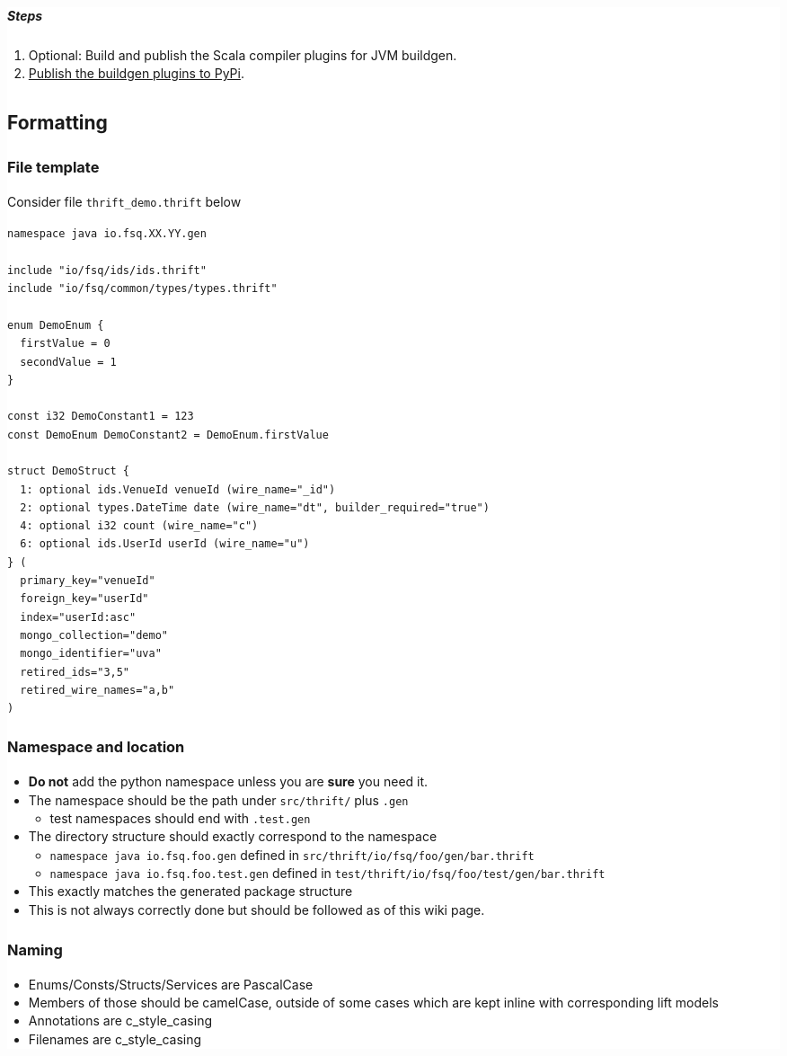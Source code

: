 ##### Steps
1. Optional: Build and publish the Scala compiler plugins for JVM buildgen.
1. [Publish the buildgen plugins to PyPi](/src/python/fsqio/pants/).
## Formatting

### File template
Consider file `thrift_demo.thrift` below

```
namespace java io.fsq.XX.YY.gen

include "io/fsq/ids/ids.thrift"
include "io/fsq/common/types/types.thrift"

enum DemoEnum {
  firstValue = 0
  secondValue = 1
}

const i32 DemoConstant1 = 123
const DemoEnum DemoConstant2 = DemoEnum.firstValue

struct DemoStruct {
  1: optional ids.VenueId venueId (wire_name="_id")
  2: optional types.DateTime date (wire_name="dt", builder_required="true")
  4: optional i32 count (wire_name="c")
  6: optional ids.UserId userId (wire_name="u")
} (
  primary_key="venueId"
  foreign_key="userId"
  index="userId:asc"
  mongo_collection="demo"
  mongo_identifier="uva"
  retired_ids="3,5"
  retired_wire_names="a,b"
)
```

### Namespace and location
 * **Do not** add the python namespace unless you are **sure** you need it.
 * The namespace should be the path under `src/thrift/` plus `.gen`
   * test namespaces should end with `.test.gen`
 * The directory structure should exactly correspond to the namespace
    * `namespace java io.fsq.foo.gen` defined in `src/thrift/io/fsq/foo/gen/bar.thrift`
    * `namespace java io.fsq.foo.test.gen` defined in `test/thrift/io/fsq/foo/test/gen/bar.thrift`
 * This exactly matches the generated package structure
 * This is not always correctly done but should be followed as of this wiki page.

### Naming
 * Enums/Consts/Structs/Services are PascalCase
 * Members of those should be camelCase, outside of some cases which are kept inline with corresponding lift models
 * Annotations are c_style_casing
 * Filenames are c_style_casing
